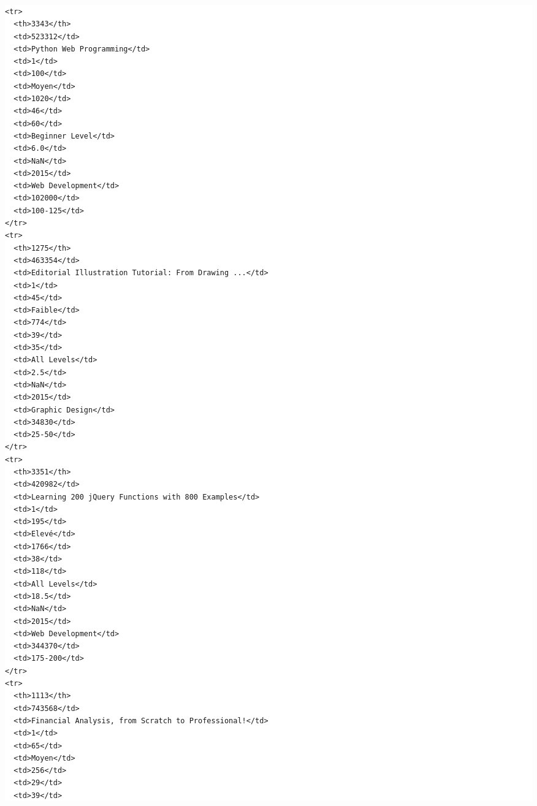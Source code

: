     <tr>
      <th>3343</th>
      <td>523312</td>
      <td>Python Web Programming</td>
      <td>1</td>
      <td>100</td>
      <td>Moyen</td>
      <td>1020</td>
      <td>46</td>
      <td>60</td>
      <td>Beginner Level</td>
      <td>6.0</td>
      <td>NaN</td>
      <td>2015</td>
      <td>Web Development</td>
      <td>102000</td>
      <td>100-125</td>
    </tr>
    <tr>
      <th>1275</th>
      <td>463354</td>
      <td>Editorial Illustration Tutorial: From Drawing ...</td>
      <td>1</td>
      <td>45</td>
      <td>Faible</td>
      <td>774</td>
      <td>39</td>
      <td>35</td>
      <td>All Levels</td>
      <td>2.5</td>
      <td>NaN</td>
      <td>2015</td>
      <td>Graphic Design</td>
      <td>34830</td>
      <td>25-50</td>
    </tr>
    <tr>
      <th>3351</th>
      <td>420982</td>
      <td>Learning 200 jQuery Functions with 800 Examples</td>
      <td>1</td>
      <td>195</td>
      <td>Elevé</td>
      <td>1766</td>
      <td>38</td>
      <td>118</td>
      <td>All Levels</td>
      <td>18.5</td>
      <td>NaN</td>
      <td>2015</td>
      <td>Web Development</td>
      <td>344370</td>
      <td>175-200</td>
    </tr>
    <tr>
      <th>1113</th>
      <td>743568</td>
      <td>Financial Analysis, from Scratch to Professional!</td>
      <td>1</td>
      <td>65</td>
      <td>Moyen</td>
      <td>256</td>
      <td>29</td>
      <td>39</td>